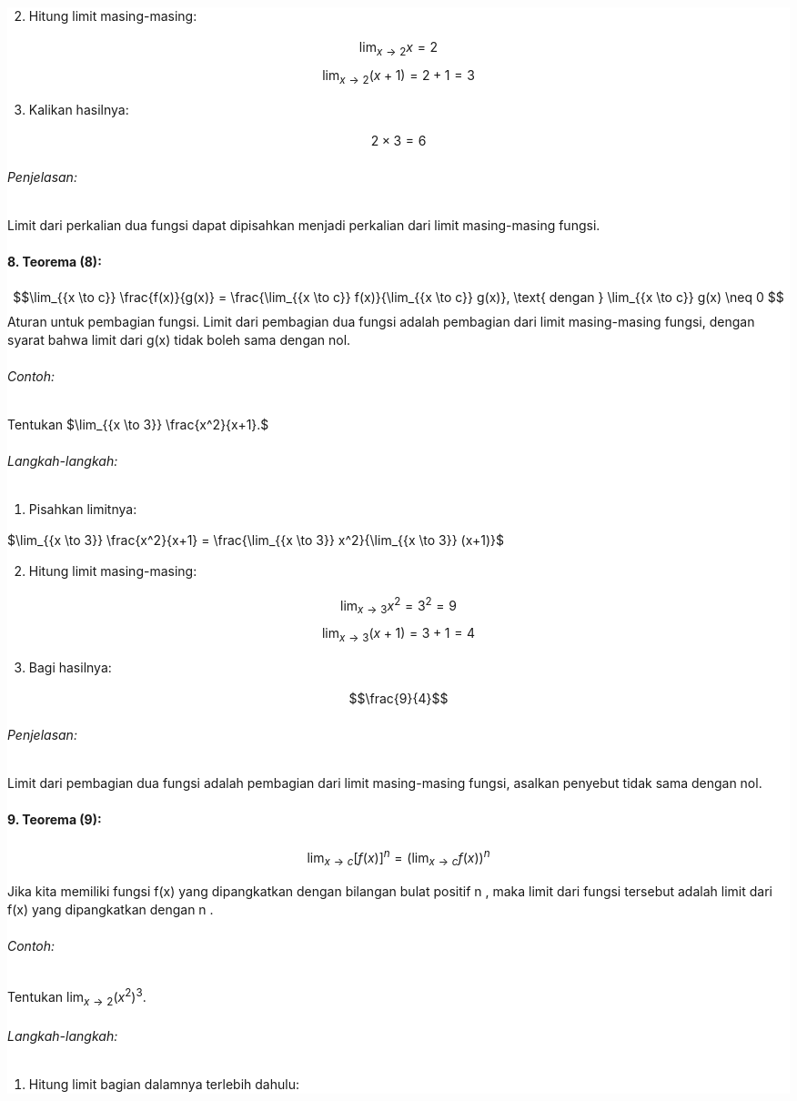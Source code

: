 2.	Hitung limit masing-masing:

$$\lim_{{x \to 2}} x = 2$$
$$\lim_{{x \to 2}} (x + 1) = 2 + 1 = 3$$

3.	Kalikan hasilnya:

$$2 \times 3 = 6$$

###### Penjelasan:  
Limit dari perkalian dua fungsi dapat dipisahkan menjadi perkalian dari limit masing-masing fungsi.

#### 8.	Teorema (8):

$$\lim_{{x \to c}} \frac{f(x)}{g(x)} = \frac{\lim_{{x \to c}} f(x)}{\lim_{{x \to c}} g(x)}, \text{ dengan } \lim_{{x \to c}} g(x) \neq 0
$$
Aturan untuk pembagian fungsi. Limit dari pembagian dua fungsi adalah pembagian dari limit masing-masing fungsi, dengan syarat bahwa limit dari  g(x)  tidak boleh sama dengan nol.



###### Contoh:

Tentukan $\lim_{{x \to 3}} \frac{x^2}{x+1}.$

###### Langkah-langkah:

1.	Pisahkan limitnya:

$\lim_{{x \to 3}} \frac{x^2}{x+1} = \frac{\lim_{{x \to 3}} x^2}{\lim_{{x \to 3}} (x+1)}$

2.	Hitung limit masing-masing:

$$\lim_{{x \to 3}} x^2 = 3^2 = 9$$
$$\lim_{{x \to 3}} (x+1) = 3 + 1 = 4$$

3.	Bagi hasilnya:

$$\frac{9}{4}$$


###### Penjelasan: 
Limit dari pembagian dua fungsi adalah pembagian dari limit masing-masing fungsi, asalkan penyebut tidak sama dengan nol.

#### 9.	Teorema (9):

$$\lim_{{x \to c}} [f(x)]^n = \left( \lim_{{x \to c}} f(x) \right)^n$$

Jika kita memiliki fungsi  f(x)  yang dipangkatkan dengan bilangan bulat positif  n , maka limit dari fungsi tersebut adalah limit dari  f(x)  yang dipangkatkan dengan  n .

###### Contoh:

Tentukan $\lim_{{x \to 2}} (x^2)^3.$

###### Langkah-langkah:

1.	Hitung limit bagian dalamnya terlebih dahulu:
